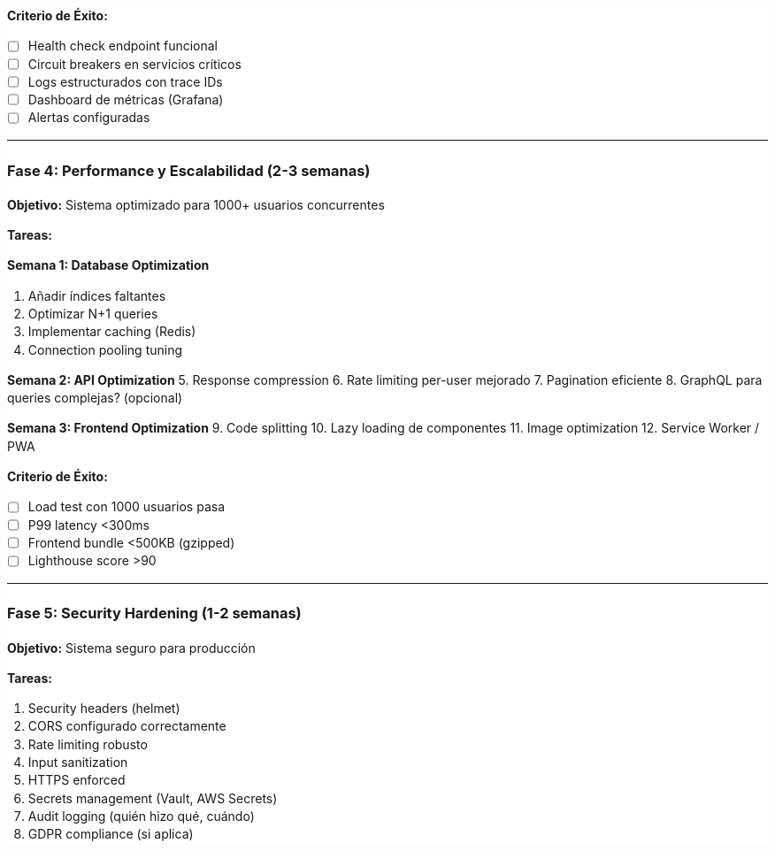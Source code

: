 **Criterio de Éxito:**
- [ ] Health check endpoint funcional
- [ ] Circuit breakers en servicios críticos
- [ ] Logs estructurados con trace IDs
- [ ] Dashboard de métricas (Grafana)
- [ ] Alertas configuradas

---

### Fase 4: Performance y Escalabilidad (2-3 semanas)

**Objetivo:** Sistema optimizado para 1000+ usuarios concurrentes

**Tareas:**

**Semana 1: Database Optimization**
1. Añadir índices faltantes
2. Optimizar N+1 queries
3. Implementar caching (Redis)
4. Connection pooling tuning

**Semana 2: API Optimization**
5. Response compression
6. Rate limiting per-user mejorado
7. Pagination eficiente
8. GraphQL para queries complejas? (opcional)

**Semana 3: Frontend Optimization**
9. Code splitting
10. Lazy loading de componentes
11. Image optimization
12. Service Worker / PWA

**Criterio de Éxito:**
- [ ] Load test con 1000 usuarios pasa
- [ ] P99 latency <300ms
- [ ] Frontend bundle <500KB (gzipped)
- [ ] Lighthouse score >90

---

### Fase 5: Security Hardening (1-2 semanas)

**Objetivo:** Sistema seguro para producción

**Tareas:**
1. Security headers (helmet)
2. CORS configurado correctamente
3. Rate limiting robusto
4. Input sanitization
5. HTTPS enforced
6. Secrets management (Vault, AWS Secrets)
7. Audit logging (quién hizo qué, cuándo)
8. GDPR compliance (si aplica)

